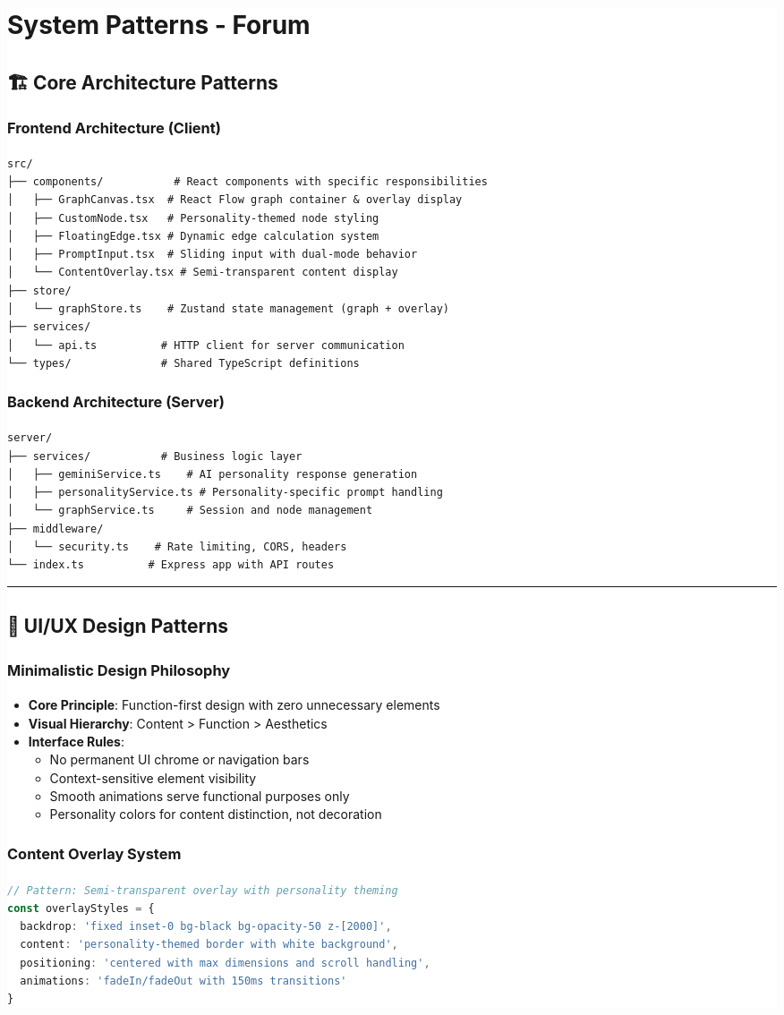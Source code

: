 # System Patterns - Forum

## 🏗️ **Core Architecture Patterns**

### **Frontend Architecture** (Client)
```
src/
├── components/           # React components with specific responsibilities
│   ├── GraphCanvas.tsx  # React Flow graph container & overlay display
│   ├── CustomNode.tsx   # Personality-themed node styling
│   ├── FloatingEdge.tsx # Dynamic edge calculation system
│   ├── PromptInput.tsx  # Sliding input with dual-mode behavior
│   └── ContentOverlay.tsx # Semi-transparent content display
├── store/
│   └── graphStore.ts    # Zustand state management (graph + overlay)
├── services/
│   └── api.ts          # HTTP client for server communication
└── types/              # Shared TypeScript definitions
```

### **Backend Architecture** (Server)
```
server/
├── services/           # Business logic layer
│   ├── geminiService.ts    # AI personality response generation
│   ├── personalityService.ts # Personality-specific prompt handling  
│   └── graphService.ts     # Session and node management
├── middleware/
│   └── security.ts    # Rate limiting, CORS, headers
└── index.ts          # Express app with API routes
```

---

## 🎨 **UI/UX Design Patterns**

### **Minimalistic Design Philosophy**
- **Core Principle**: Function-first design with zero unnecessary elements
- **Visual Hierarchy**: Content > Function > Aesthetics
- **Interface Rules**:
  - No permanent UI chrome or navigation bars
  - Context-sensitive element visibility
  - Smooth animations serve functional purposes only
  - Personality colors for content distinction, not decoration

### **Content Overlay System**
```typescript
// Pattern: Semi-transparent overlay with personality theming
const overlayStyles = {
  backdrop: 'fixed inset-0 bg-black bg-opacity-50 z-[2000]',
  content: 'personality-themed border with white background',
  positioning: 'centered with max dimensions and scroll handling',
  animations: 'fadeIn/fadeOut with 150ms transitions'
}
```
